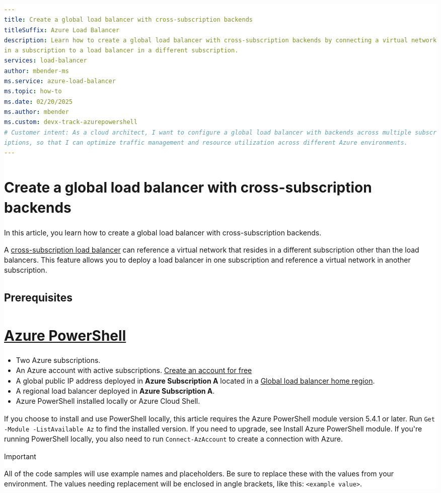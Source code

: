 ```yaml
---
title: Create a global load balancer with cross-subscription backends
titleSuffix: Azure Load Balancer
description: Learn how to create a global load balancer with cross-subscription backends by connecting a virtual network in a subscription to a load balancer in a different subscription.
services: load-balancer
author: mbender-ms
ms.service: azure-load-balancer
ms.topic: how-to
ms.date: 02/20/2025
ms.author: mbender
ms.custom: devx-track-azurepowershell
# Customer intent: As a cloud architect, I want to configure a global load balancer with backends across multiple subscriptions, so that I can optimize traffic management and resource utilization across different Azure environments.
---
```


# Create a global load balancer with cross-subscription backends

In this article, you learn how to create a global load balancer with cross-subscription backends.

A [cross-subscription load balancer](cross-subscription-overview.md) can reference a virtual network that resides in a different subscription other than the load balancers. This feature allows you to deploy a load balancer in one subscription and reference a virtual network in another subscription.

## Prerequisites

# [Azure PowerShell](#tab/azurepowershell)

- Two Azure subscriptions. 
- An Azure account with active subscriptions. [Create an account for free](https://azure.microsoft.com/free/)
- A global public IP address deployed in **Azure Subscription A** located in a [Global load balancer home region](cross-subscription-how-to-global-backend.md).
- A regional load balancer deployed in **Azure Subscription A**.
- Azure PowerShell installed locally or Azure Cloud Shell.

If you choose to install and use PowerShell locally, this article requires the Azure PowerShell module version 5.4.1 or later. Run `Get-Module -ListAvailable Az` to find the installed version. If you need to upgrade, see Install Azure PowerShell module. If you're running PowerShell locally, you also need to run `Connect-AzAccount` to create a connection with Azure.

> [!IMPORTANT]
> All of the code samples will use example names and placeholders. Be sure to replace these with the values from your environment.
> The values needing replacement will be enclosed in angle brackets, like this: `<example value>`.
> 
  